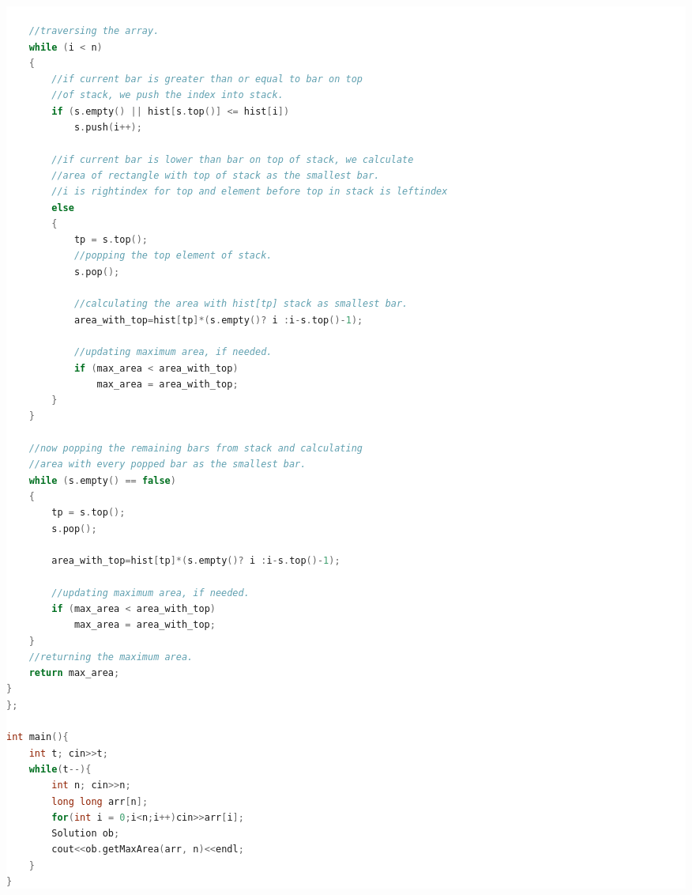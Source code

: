 ```cpp
    
    //traversing the array.
    while (i < n) 
    { 
        //if current bar is greater than or equal to bar on top 
        //of stack, we push the index into stack. 
        if (s.empty() || hist[s.top()] <= hist[i]) 
            s.push(i++); 
  
        //if current bar is lower than bar on top of stack, we calculate
        //area of rectangle with top of stack as the smallest bar.  
        //i is rightindex for top and element before top in stack is leftindex
        else
        { 
            tp = s.top();  
            //popping the top element of stack.
            s.pop();  
  
            //calculating the area with hist[tp] stack as smallest bar. 
            area_with_top=hist[tp]*(s.empty()? i :i-s.top()-1); 
  
            //updating maximum area, if needed. 
            if (max_area < area_with_top) 
                max_area = area_with_top; 
        } 
    } 
  
    //now popping the remaining bars from stack and calculating 
    //area with every popped bar as the smallest bar.
    while (s.empty() == false) 
    { 
        tp = s.top(); 
        s.pop(); 
        
        area_with_top=hist[tp]*(s.empty()? i :i-s.top()-1); 
  
        //updating maximum area, if needed. 
        if (max_area < area_with_top) 
            max_area = area_with_top; 
    } 
    //returning the maximum area.
    return max_area; 
}
};

int main(){
    int t; cin>>t;
    while(t--){
        int n; cin>>n;
        long long arr[n];
        for(int i = 0;i<n;i++)cin>>arr[i];
        Solution ob;
        cout<<ob.getMaxArea(arr, n)<<endl;
    }
}
```
